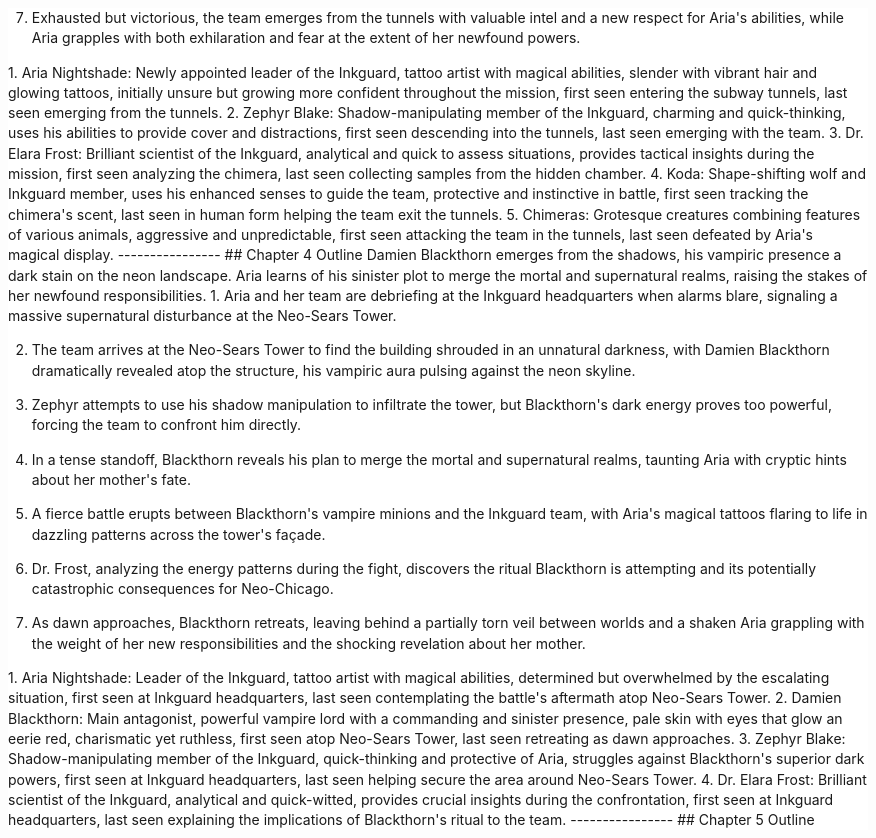 7. Exhausted but victorious, the team emerges from the tunnels with valuable intel and a new respect for Aria's abilities, while Aria grapples with both exhilaration and fear at the extent of her newfound powers.

</events>
<characters>1. Aria Nightshade: Newly appointed leader of the Inkguard, tattoo artist with magical abilities, slender with vibrant hair and glowing tattoos, initially unsure but growing more confident throughout the mission, first seen entering the subway tunnels, last seen emerging from the tunnels.
2. Zephyr Blake: Shadow-manipulating member of the Inkguard, charming and quick-thinking, uses his abilities to provide cover and distractions, first seen descending into the tunnels, last seen emerging with the team.
3. Dr. Elara Frost: Brilliant scientist of the Inkguard, analytical and quick to assess situations, provides tactical insights during the mission, first seen analyzing the chimera, last seen collecting samples from the hidden chamber.
4. Koda: Shape-shifting wolf and Inkguard member, uses his enhanced senses to guide the team, protective and instinctive in battle, first seen tracking the chimera's scent, last seen in human form helping the team exit the tunnels.
5. Chimeras: Grotesque creatures combining features of various animals, aggressive and unpredictable, first seen attacking the team in the tunnels, last seen defeated by Aria's magical display.</characters>
----------------
## Chapter 4 Outline
<synopsis>Damien Blackthorn emerges from the shadows, his vampiric presence a dark stain on the neon landscape. Aria learns of his sinister plot to merge the mortal and supernatural realms, raising the stakes of her newfound responsibilities.</synopsis>
<events>
1. Aria and her team are debriefing at the Inkguard headquarters when alarms blare, signaling a massive supernatural disturbance at the Neo-Sears Tower.

2. The team arrives at the Neo-Sears Tower to find the building shrouded in an unnatural darkness, with Damien Blackthorn dramatically revealed atop the structure, his vampiric aura pulsing against the neon skyline.

3. Zephyr attempts to use his shadow manipulation to infiltrate the tower, but Blackthorn's dark energy proves too powerful, forcing the team to confront him directly.

4. In a tense standoff, Blackthorn reveals his plan to merge the mortal and supernatural realms, taunting Aria with cryptic hints about her mother's fate.

5. A fierce battle erupts between Blackthorn's vampire minions and the Inkguard team, with Aria's magical tattoos flaring to life in dazzling patterns across the tower's façade.

6. Dr. Frost, analyzing the energy patterns during the fight, discovers the ritual Blackthorn is attempting and its potentially catastrophic consequences for Neo-Chicago.

7. As dawn approaches, Blackthorn retreats, leaving behind a partially torn veil between worlds and a shaken Aria grappling with the weight of her new responsibilities and the shocking revelation about her mother.

</events>
<characters>1. Aria Nightshade: Leader of the Inkguard, tattoo artist with magical abilities, determined but overwhelmed by the escalating situation, first seen at Inkguard headquarters, last seen contemplating the battle's aftermath atop Neo-Sears Tower.
2. Damien Blackthorn: Main antagonist, powerful vampire lord with a commanding and sinister presence, pale skin with eyes that glow an eerie red, charismatic yet ruthless, first seen atop Neo-Sears Tower, last seen retreating as dawn approaches.
3. Zephyr Blake: Shadow-manipulating member of the Inkguard, quick-thinking and protective of Aria, struggles against Blackthorn's superior dark powers, first seen at Inkguard headquarters, last seen helping secure the area around Neo-Sears Tower.
4. Dr. Elara Frost: Brilliant scientist of the Inkguard, analytical and quick-witted, provides crucial insights during the confrontation, first seen at Inkguard headquarters, last seen explaining the implications of Blackthorn's ritual to the team.</characters>
----------------
## Chapter 5 Outline
